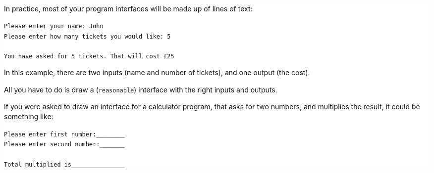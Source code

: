 In practice, most of your program interfaces will be made up of lines of text:

``` pseudocode linenums="1"
Please enter your name: John
Please enter how many tickets you would like: 5

You have asked for 5 tickets. That will cost £25
```

In this example, there are two inputs (name and number of tickets), and one output (the cost).

All you have to do is draw a (`reasonable`) interface with the right inputs and outputs. 

If you were asked to draw an interface for a calculator program, that asks for two numbers, and multiplies the result, it could be something like:

``` pseudocode linenums="1"
Please enter first number:________
Please enter second number:_______ 

Total multiplied is_______________
```
